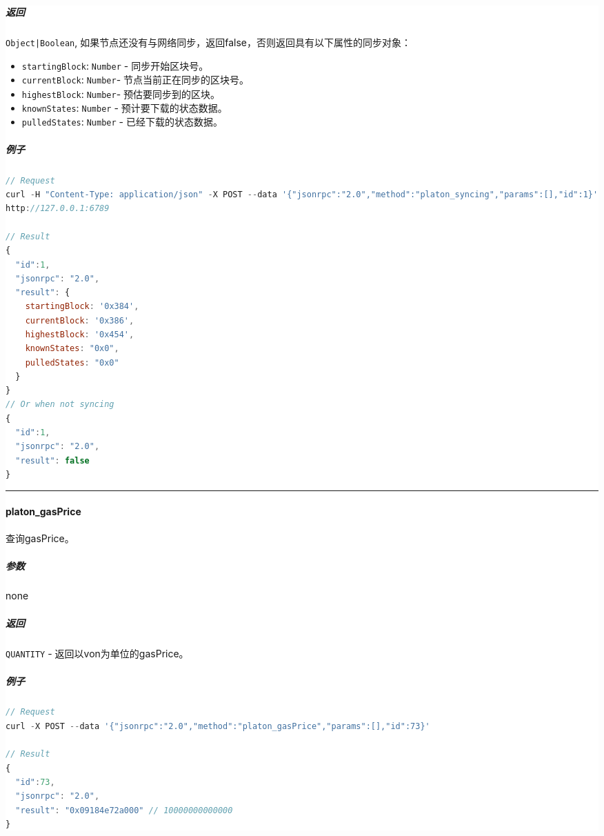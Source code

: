 ##### 返回

`Object|Boolean`, 如果节点还没有与网络同步，返回false，否则返回具有以下属性的同步对象：

  - `startingBlock`: `Number` - 同步开始区块号。
  - `currentBlock`: `Number`- 节点当前正在同步的区块号。
  - `highestBlock`: `Number`- 预估要同步到的区块。
  - `knownStates`: `Number` - 预计要下载的状态数据。
  - `pulledStates`: `Number` - 已经下载的状态数据。

##### 例子
```js
// Request
curl -H "Content-Type: application/json" -X POST --data '{"jsonrpc":"2.0","method":"platon_syncing","params":[],"id":1}' http://127.0.0.1:6789

// Result
{
  "id":1,
  "jsonrpc": "2.0",
  "result": {
    startingBlock: '0x384',
    currentBlock: '0x386',
    highestBlock: '0x454',
    knownStates: "0x0",
    pulledStates: "0x0"
  }
}
// Or when not syncing
{
  "id":1,
  "jsonrpc": "2.0",
  "result": false
}
```

***

#### platon_gasPrice

查询gasPrice。

##### 参数
none

##### 返回

`QUANTITY` - 返回以von为单位的gasPrice。

##### 例子
```js
// Request
curl -X POST --data '{"jsonrpc":"2.0","method":"platon_gasPrice","params":[],"id":73}'

// Result
{
  "id":73,
  "jsonrpc": "2.0",
  "result": "0x09184e72a000" // 10000000000000
}
```
